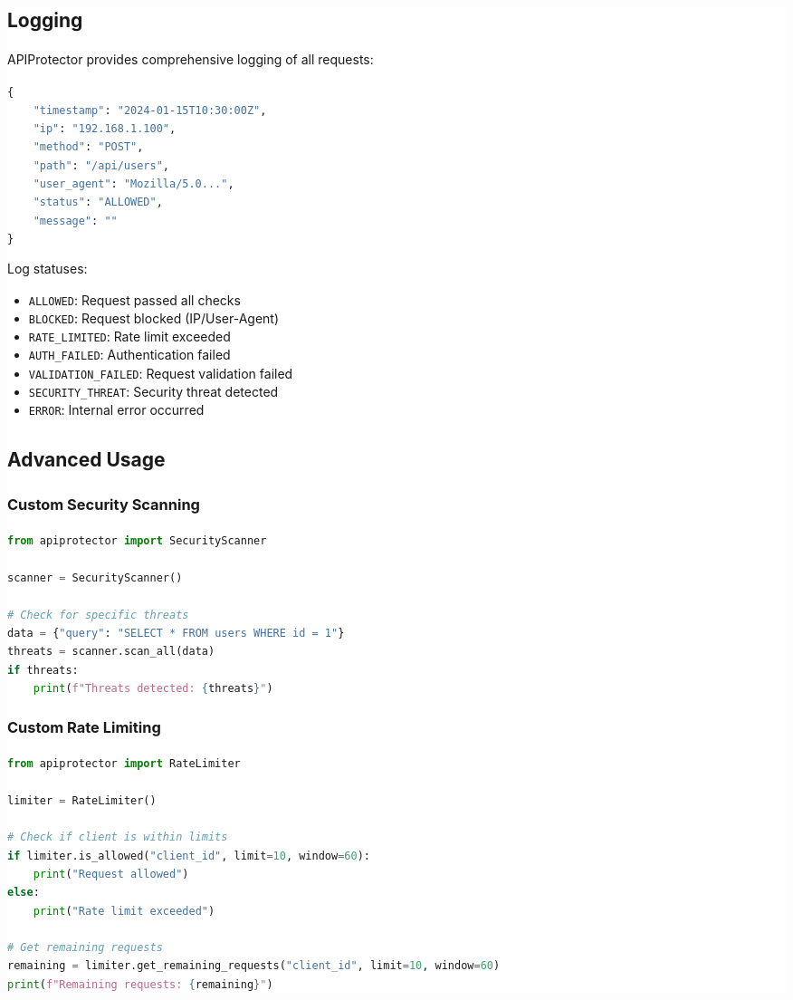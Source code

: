 ## Logging

APIProtector provides comprehensive logging of all requests:

```python
{
    "timestamp": "2024-01-15T10:30:00Z",
    "ip": "192.168.1.100",
    "method": "POST",
    "path": "/api/users",
    "user_agent": "Mozilla/5.0...",
    "status": "ALLOWED",
    "message": ""
}
```

Log statuses:
- `ALLOWED`: Request passed all checks
- `BLOCKED`: Request blocked (IP/User-Agent)
- `RATE_LIMITED`: Rate limit exceeded
- `AUTH_FAILED`: Authentication failed
- `VALIDATION_FAILED`: Request validation failed
- `SECURITY_THREAT`: Security threat detected
- `ERROR`: Internal error occurred

## Advanced Usage

### Custom Security Scanning

```python
from apiprotector import SecurityScanner

scanner = SecurityScanner()

# Check for specific threats
data = {"query": "SELECT * FROM users WHERE id = 1"}
threats = scanner.scan_all(data)
if threats:
    print(f"Threats detected: {threats}")
```

### Custom Rate Limiting

```python
from apiprotector import RateLimiter

limiter = RateLimiter()

# Check if client is within limits
if limiter.is_allowed("client_id", limit=10, window=60):
    print("Request allowed")
else:
    print("Rate limit exceeded")

# Get remaining requests
remaining = limiter.get_remaining_requests("client_id", limit=10, window=60)
print(f"Remaining requests: {remaining}")
```
